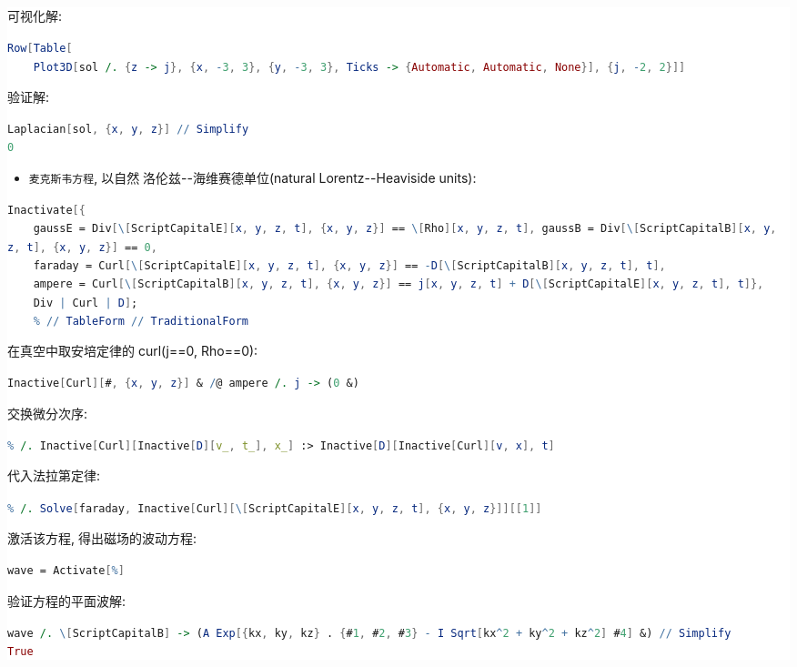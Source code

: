 可视化解:

```mathematica
Row[Table[
    Plot3D[sol /. {z -> j}, {x, -3, 3}, {y, -3, 3}, Ticks -> {Automatic, Automatic, None}], {j, -2, 2}]]
```

验证解:

```mathematica
Laplacian[sol, {x, y, z}] // Simplify
0
```

+ `麦克斯韦方程`, 以自然 洛伦兹--海维赛德单位(natural Lorentz--Heaviside units):

```mathematica
Inactivate[{
    gaussE = Div[\[ScriptCapitalE][x, y, z, t], {x, y, z}] == \[Rho][x, y, z, t], gaussB = Div[\[ScriptCapitalB][x, y, z, t], {x, y, z}] == 0,
    faraday = Curl[\[ScriptCapitalE][x, y, z, t], {x, y, z}] == -D[\[ScriptCapitalB][x, y, z, t], t],
    ampere = Curl[\[ScriptCapitalB][x, y, z, t], {x, y, z}] == j[x, y, z, t] + D[\[ScriptCapitalE][x, y, z, t], t]},
    Div | Curl | D];
    % // TableForm // TraditionalForm
```

在真空中取安培定律的 curl(j==0, Rho==0):

```mathematica
Inactive[Curl][#, {x, y, z}] & /@ ampere /. j -> (0 &)
```

交换微分次序:

```mathematica
% /. Inactive[Curl][Inactive[D][v_, t_], x_] :> Inactive[D][Inactive[Curl][v, x], t]
```

代入法拉第定律:

```mathematica
% /. Solve[faraday, Inactive[Curl][\[ScriptCapitalE][x, y, z, t], {x, y, z}]][[1]]
```

激活该方程, 得出磁场的波动方程:

```mathematica
wave = Activate[%]
```

验证方程的平面波解:

```mathematica
wave /. \[ScriptCapitalB] -> (A Exp[{kx, ky, kz} . {#1, #2, #3} - I Sqrt[kx^2 + ky^2 + kz^2] #4] &) // Simplify
True
```
